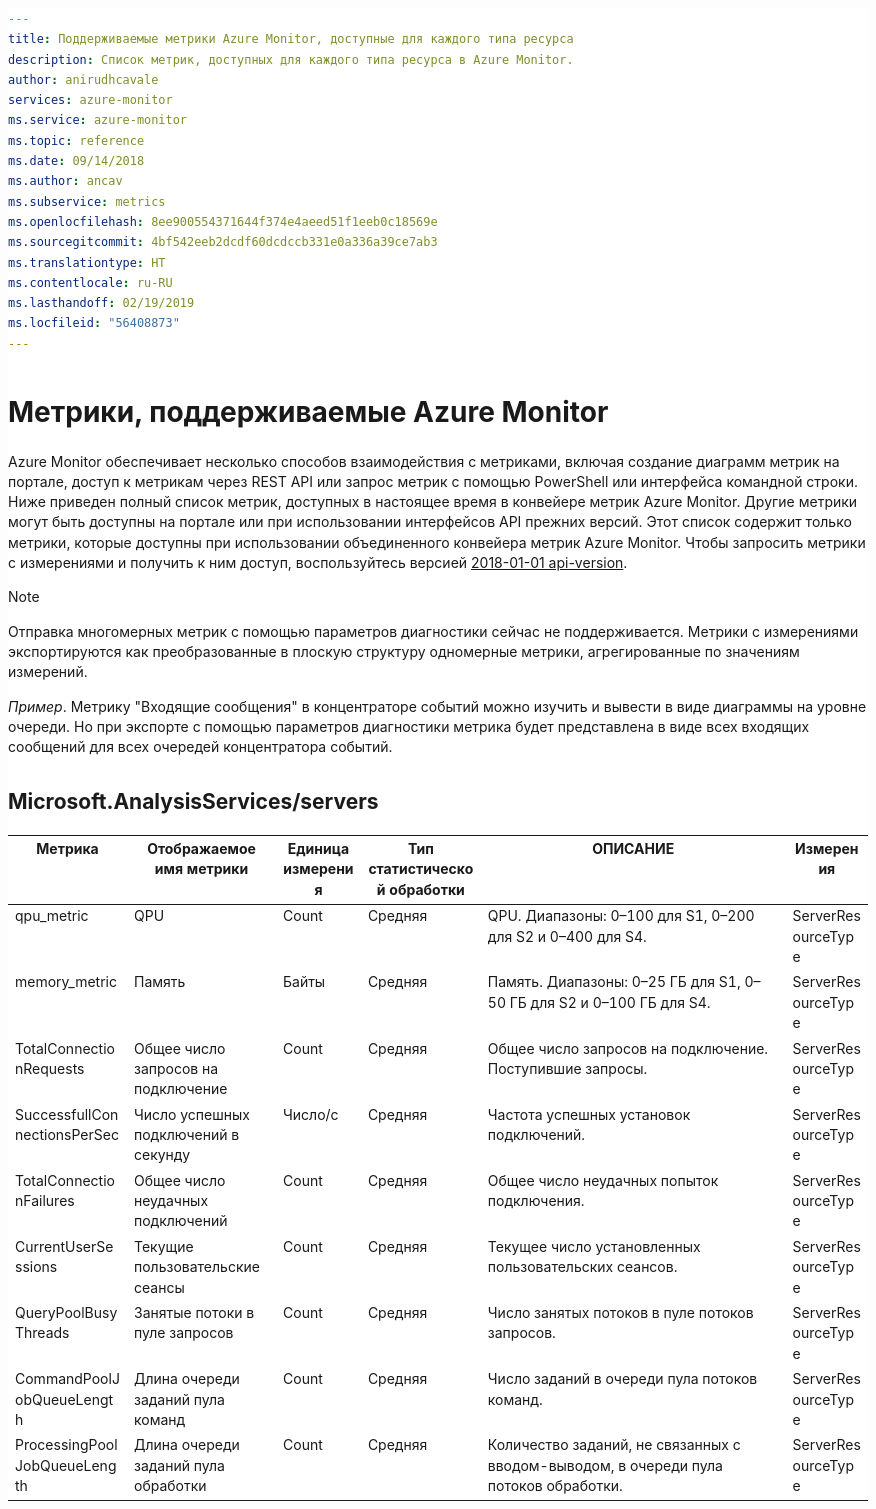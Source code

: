```yaml
---
title: Поддерживаемые метрики Azure Monitor, доступные для каждого типа ресурса
description: Список метрик, доступных для каждого типа ресурса в Azure Monitor.
author: anirudhcavale
services: azure-monitor
ms.service: azure-monitor
ms.topic: reference
ms.date: 09/14/2018
ms.author: ancav
ms.subservice: metrics
ms.openlocfilehash: 8ee900554371644f374e4aeed51f1eeb0c18569e
ms.sourcegitcommit: 4bf542eeb2dcdf60dcdccb331e0a336a39ce7ab3
ms.translationtype: HT
ms.contentlocale: ru-RU
ms.lasthandoff: 02/19/2019
ms.locfileid: "56408873"
---
```

# <a name="supported-metrics-with-azure-monitor"></a>Метрики, поддерживаемые Azure Monitor
Azure Monitor обеспечивает несколько способов взаимодействия с метриками, включая создание диаграмм метрик на портале, доступ к метрикам через REST API или запрос метрик с помощью PowerShell или интерфейса командной строки. Ниже приведен полный список метрик, доступных в настоящее время в конвейере метрик Azure Monitor. Другие метрики могут быть доступны на портале или при использовании интерфейсов API прежних версий. Этот список содержит только метрики, которые доступны при использовании объединенного конвейера метрик Azure Monitor. Чтобы запросить метрики с измерениями и получить к ним доступ, воспользуйтесь версией [2018-01-01 api-version](https://docs.microsoft.com/rest/api/monitor/metricdefinitions).

> [!NOTE]
> Отправка многомерных метрик с помощью параметров диагностики сейчас не поддерживается. Метрики с измерениями экспортируются как преобразованные в плоскую структуру одномерные метрики, агрегированные по значениям измерений.
>
> *Пример*. Метрику "Входящие сообщения" в концентраторе событий можно изучить и вывести в виде диаграммы на уровне очереди. Но при экспорте с помощью параметров диагностики метрика будет представлена в виде всех входящих сообщений для всех очередей концентратора событий.
>
>

## <a name="microsoftanalysisservicesservers"></a>Microsoft.AnalysisServices/servers

|Метрика|Отображаемое имя метрики|Единица измерения|Тип статистической обработки|ОПИСАНИЕ|Измерения|
|---|---|---|---|---|---|
|qpu_metric|QPU|Count|Средняя|QPU. Диапазоны: 0–100 для S1, 0–200 для S2 и 0–400 для S4.|ServerResourceType|
|memory_metric|Память|Байты|Средняя|Память. Диапазоны: 0–25 ГБ для S1, 0–50 ГБ для S2 и 0–100 ГБ для S4.|ServerResourceType|
|TotalConnectionRequests|Общее число запросов на подключение|Count|Средняя|Общее число запросов на подключение. Поступившие запросы.|ServerResourceType|
|SuccessfullConnectionsPerSec|Число успешных подключений в секунду|Число/с|Средняя|Частота успешных установок подключений.|ServerResourceType|
|TotalConnectionFailures|Общее число неудачных подключений|Count|Средняя|Общее число неудачных попыток подключения.|ServerResourceType|
|CurrentUserSessions|Текущие пользовательские сеансы|Count|Средняя|Текущее число установленных пользовательских сеансов.|ServerResourceType|
|QueryPoolBusyThreads|Занятые потоки в пуле запросов|Count|Средняя|Число занятых потоков в пуле потоков запросов.|ServerResourceType|
|CommandPoolJobQueueLength|Длина очереди заданий пула команд|Count|Средняя|Число заданий в очереди пула потоков команд.|ServerResourceType|
|ProcessingPoolJobQueueLength|Длина очереди заданий пула обработки|Count|Средняя|Количество заданий, не связанных с вводом-выводом, в очереди пула потоков обработки.|ServerResourceType|